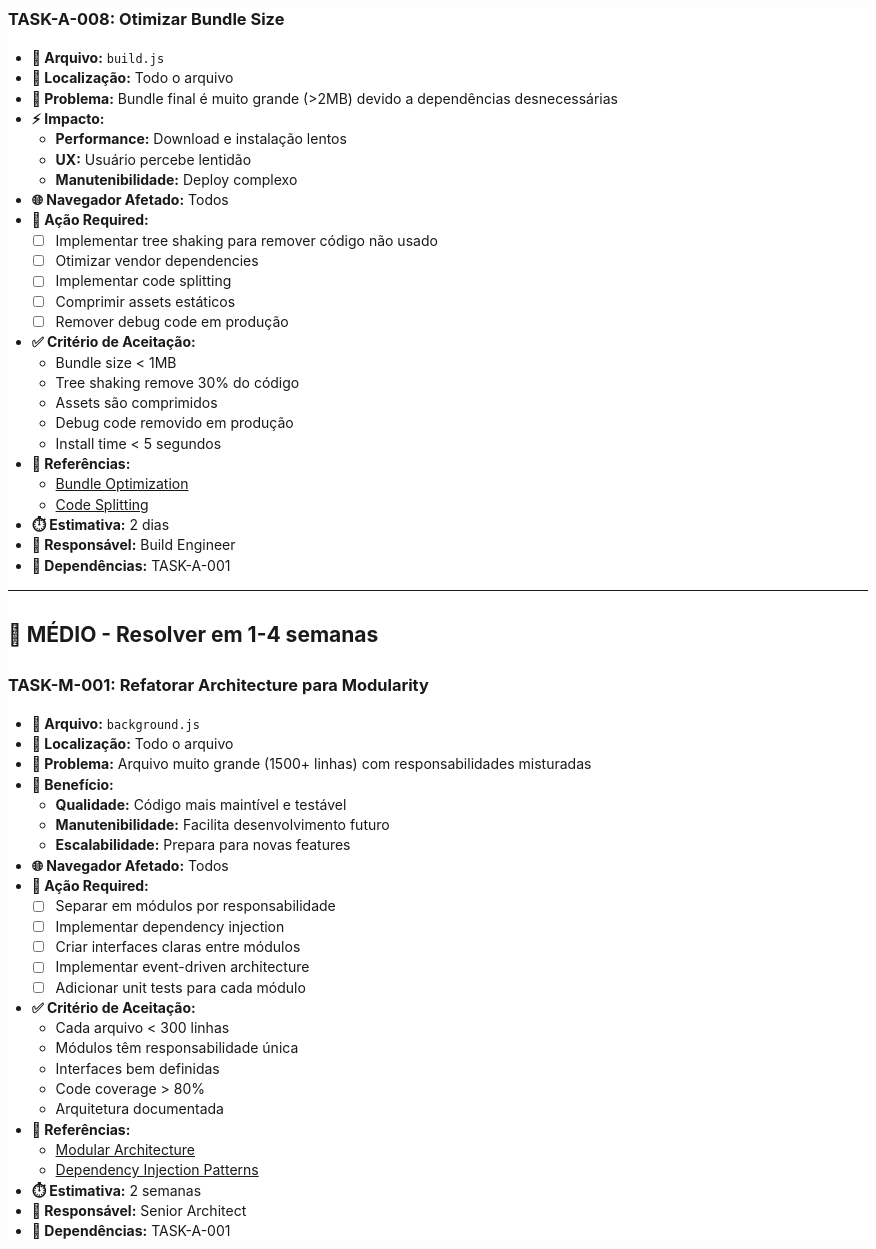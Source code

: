 ### TASK-A-008: Otimizar Bundle Size

- **📁 Arquivo:** `build.js`
- **📍 Localização:** Todo o arquivo
- **🎯 Problema:** Bundle final é muito grande (>2MB) devido a dependências desnecessárias
- **⚡ Impacto:**
  - **Performance:** Download e instalação lentos
  - **UX:** Usuário percebe lentidão
  - **Manutenibilidade:** Deploy complexo
- **🌐 Navegador Afetado:** Todos
- **🔧 Ação Required:**
  - [ ] Implementar tree shaking para remover código não usado
  - [ ] Otimizar vendor dependencies
  - [ ] Implementar code splitting
  - [ ] Comprimir assets estáticos
  - [ ] Remover debug code em produção
- **✅ Critério de Aceitação:**
  - Bundle size < 1MB
  - Tree shaking remove 30% do código
  - Assets são comprimidos
  - Debug code removido em produção
  - Install time < 5 segundos
- **🔗 Referências:**
  - [Bundle Optimization](https://web.dev/reduce-javascript-payloads-with-tree-shaking/)
  - [Code Splitting](https://web.dev/reduce-javascript-payloads-with-code-splitting/)
- **⏱️ Estimativa:** 2 dias
- **👤 Responsável:** Build Engineer
- **🔄 Dependências:** TASK-A-001

---

## 🔶 MÉDIO - Resolver em 1-4 semanas

### TASK-M-001: Refatorar Architecture para Modularity

- **📁 Arquivo:** `background.js`
- **📍 Localização:** Todo o arquivo
- **🎯 Problema:** Arquivo muito grande (1500+ linhas) com responsabilidades misturadas
- **🎨 Benefício:**
  - **Qualidade:** Código mais maintível e testável
  - **Manutenibilidade:** Facilita desenvolvimento futuro
  - **Escalabilidade:** Prepara para novas features
- **🌐 Navegador Afetado:** Todos
- **🔧 Ação Required:**
  - [ ] Separar em módulos por responsabilidade
  - [ ] Implementar dependency injection
  - [ ] Criar interfaces claras entre módulos
  - [ ] Implementar event-driven architecture
  - [ ] Adicionar unit tests para cada módulo
- **✅ Critério de Aceitação:**
  - Cada arquivo < 300 linhas
  - Módulos têm responsabilidade única
  - Interfaces bem definidas
  - Code coverage > 80%
  - Arquitetura documentada
- **🔗 Referências:**
  - [Modular Architecture](https://developer.chrome.com/docs/extensions/mv3/architecture-overview/)
  - [Dependency Injection Patterns](https://martinfowler.com/articles/injection.html)
- **⏱️ Estimativa:** 2 semanas
- **👤 Responsável:** Senior Architect
- **🔄 Dependências:** TASK-A-001
